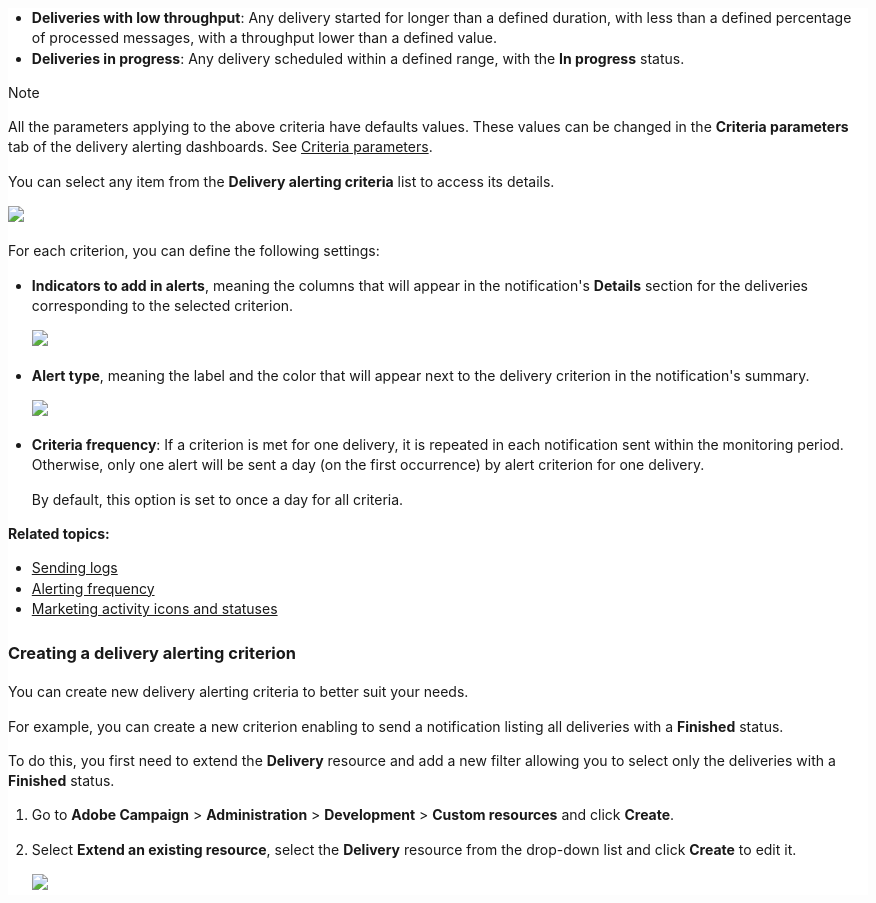* **Deliveries with low throughput**: Any delivery started for longer than a defined duration, with less than a defined percentage of processed messages, with a throughput lower than a defined value.
* **Deliveries in progress**: Any delivery scheduled within a defined range, with the **In progress** status.

>[!NOTE]
>
>All the parameters applying to the above criteria have defaults values. These values can be changed in the **Criteria parameters** tab of the delivery alerting dashboards. See [Criteria parameters](../../sending/using/receiving-alerts-when-failures-happen.md#criteria-parameters).

You can select any item from the **Delivery alerting criteria** list to access its details.

![](assets/delivery-alerting_criteria_definition.png)

For each criterion, you can define the following settings:

* **Indicators to add in alerts**, meaning the columns that will appear in the notification's **Details** section for the deliveries corresponding to the selected criterion.

  ![](assets/delivery-alerting_notification_colums.png)

* **Alert type**, meaning the label and the color that will appear next to the delivery criterion in the notification's summary.

  ![](assets/delivery-alerting_notification_labels.png)

* **Criteria frequency**: If a criterion is met for one delivery, it is repeated in each notification sent within the monitoring period. Otherwise, only one alert will be sent a day (on the first occurrence) by alert criterion for one delivery.

  By default, this option is set to once a day for all criteria.

**Related topics:**

* [Sending logs](../../sending/using/monitoring-a-delivery.md#sending-logs)
* [Alerting frequency](../../sending/using/receiving-alerts-when-failures-happen.md#alerting-frequency)
* [Marketing activity icons and statuses](../../start/using/marketing-activities.md#marketing-activity-icons-and-statuses)

### Creating a delivery alerting criterion

You can create new delivery alerting criteria to better suit your needs.

For example, you can create a new criterion enabling to send a notification listing all deliveries with a **Finished** status.

To do this, you first need to extend the **Delivery** resource and add a new filter allowing you to select only the deliveries with a **Finished** status.

1. Go to **Adobe Campaign** > **Administration** > **Development** > **Custom resources** and click **Create**.
1. Select **Extend an existing resource**, select the **Delivery** resource from the drop-down list and click **Create** to edit it.

   ![](assets/delivery-alerting_extend-delivery-cus.png)
